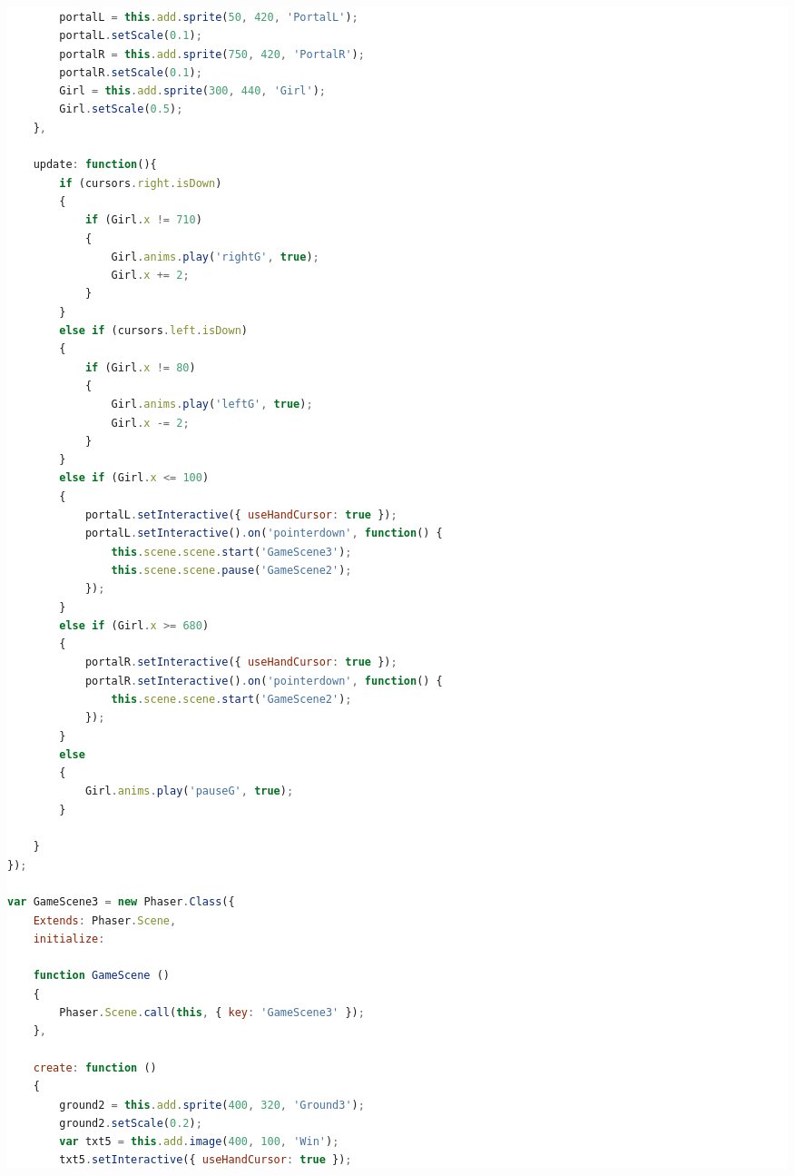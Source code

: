 ```javascript
        portalL = this.add.sprite(50, 420, 'PortalL');
        portalL.setScale(0.1);
        portalR = this.add.sprite(750, 420, 'PortalR');
        portalR.setScale(0.1);
        Girl = this.add.sprite(300, 440, 'Girl');
        Girl.setScale(0.5);
    },

    update: function(){
        if (cursors.right.isDown)
        {
            if (Girl.x != 710)
            {
                Girl.anims.play('rightG', true);
                Girl.x += 2;
            }
        } 
        else if (cursors.left.isDown)
        {
            if (Girl.x != 80)
            {
                Girl.anims.play('leftG', true);
                Girl.x -= 2;
            }
        }
        else if (Girl.x <= 100)
        {
            portalL.setInteractive({ useHandCursor: true });
            portalL.setInteractive().on('pointerdown', function() {
                this.scene.scene.start('GameScene3');
                this.scene.scene.pause('GameScene2');
            });
        }
        else if (Girl.x >= 680)
        {
            portalR.setInteractive({ useHandCursor: true });
            portalR.setInteractive().on('pointerdown', function() {
                this.scene.scene.start('GameScene2');
            });
        }
        else
        {
            Girl.anims.play('pauseG', true);
        }

    }
});

var GameScene3 = new Phaser.Class({
    Extends: Phaser.Scene,
    initialize:

    function GameScene ()
    {
        Phaser.Scene.call(this, { key: 'GameScene3' });
    },
    
    create: function ()
    {
        ground2 = this.add.sprite(400, 320, 'Ground3');
        ground2.setScale(0.2);
        var txt5 = this.add.image(400, 100, 'Win');
        txt5.setInteractive({ useHandCursor: true });
```